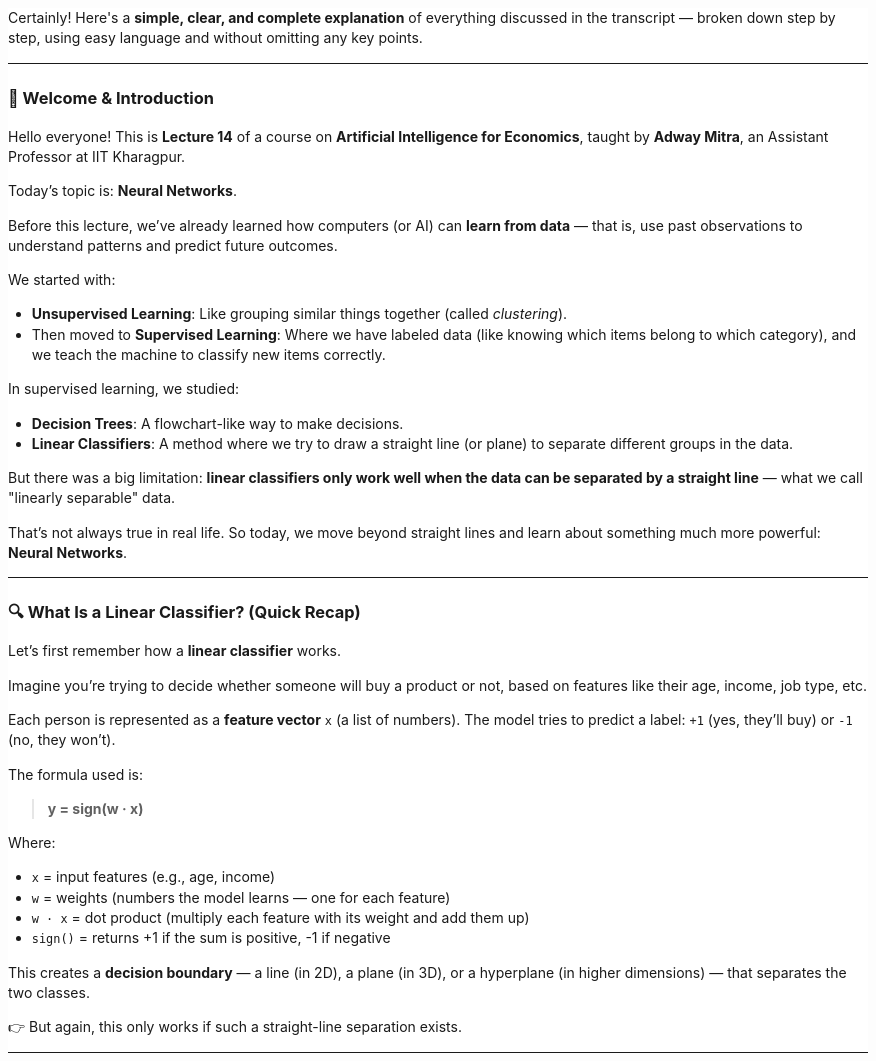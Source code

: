 Certainly! Here's a **simple, clear, and complete explanation** of everything discussed in the transcript — broken down step by step, using easy language and without omitting any key points.

---

### 🌟 Welcome & Introduction

Hello everyone! This is **Lecture 14** of a course on **Artificial Intelligence for Economics**, taught by **Adway Mitra**, an Assistant Professor at IIT Kharagpur.

Today’s topic is: **Neural Networks**.

Before this lecture, we’ve already learned how computers (or AI) can **learn from data** — that is, use past observations to understand patterns and predict future outcomes.

We started with:
- **Unsupervised Learning**: Like grouping similar things together (called *clustering*).
- Then moved to **Supervised Learning**: Where we have labeled data (like knowing which items belong to which category), and we teach the machine to classify new items correctly.

In supervised learning, we studied:
- **Decision Trees**: A flowchart-like way to make decisions.
- **Linear Classifiers**: A method where we try to draw a straight line (or plane) to separate different groups in the data.

But there was a big limitation: **linear classifiers only work well when the data can be separated by a straight line** — what we call "linearly separable" data.

That’s not always true in real life. So today, we move beyond straight lines and learn about something much more powerful: **Neural Networks**.

---

### 🔍 What Is a Linear Classifier? (Quick Recap)

Let’s first remember how a **linear classifier** works.

Imagine you’re trying to decide whether someone will buy a product or not, based on features like their age, income, job type, etc.

Each person is represented as a **feature vector** `x` (a list of numbers). The model tries to predict a label: `+1` (yes, they’ll buy) or `-1` (no, they won’t).

The formula used is:

> **y = sign(w · x)**

Where:
- `x` = input features (e.g., age, income)
- `w` = weights (numbers the model learns — one for each feature)
- `w · x` = dot product (multiply each feature with its weight and add them up)
- `sign()` = returns +1 if the sum is positive, -1 if negative

This creates a **decision boundary** — a line (in 2D), a plane (in 3D), or a hyperplane (in higher dimensions) — that separates the two classes.

👉 But again, this only works if such a straight-line separation exists.

---